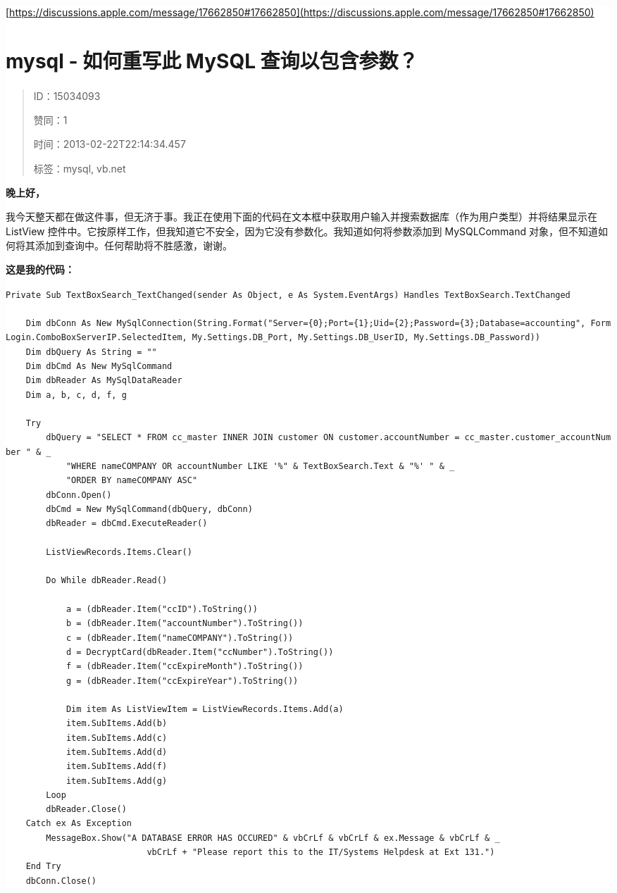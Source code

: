 [https://discussions.apple.com/message/17662850#17662850](https://discussions.apple.com/message/17662850#17662850)

# mysql - 如何重写此 MySQL 查询以包含参数？

> ID：15034093
> 
> 赞同：1
> 
> 时间：2013-02-22T22:14:34.457
> 
> 标签：mysql, vb.net

**晚上好，**

我今天整天都在做这件事，但无济于事。我正在使用下面的代码在文本框中获取用户输入并搜索数据库（作为用户类型）并将结果显示在 ListView 控件中。它按原样工作，但我知道它不安全，因为它没有参数化。我知道如何将参数添加到 MySQLCommand 对象，但不知道如何将其添加到查询中。任何帮助将不胜感激，谢谢。

**这是我的代码：**

```
Private Sub TextBoxSearch_TextChanged(sender As Object, e As System.EventArgs) Handles TextBoxSearch.TextChanged

    Dim dbConn As New MySqlConnection(String.Format("Server={0};Port={1};Uid={2};Password={3};Database=accounting", FormLogin.ComboBoxServerIP.SelectedItem, My.Settings.DB_Port, My.Settings.DB_UserID, My.Settings.DB_Password))
    Dim dbQuery As String = ""
    Dim dbCmd As New MySqlCommand
    Dim dbReader As MySqlDataReader
    Dim a, b, c, d, f, g

    Try
        dbQuery = "SELECT * FROM cc_master INNER JOIN customer ON customer.accountNumber = cc_master.customer_accountNumber " & _
            "WHERE nameCOMPANY OR accountNumber LIKE '%" & TextBoxSearch.Text & "%' " & _
            "ORDER BY nameCOMPANY ASC"
        dbConn.Open()
        dbCmd = New MySqlCommand(dbQuery, dbConn)
        dbReader = dbCmd.ExecuteReader()

        ListViewRecords.Items.Clear()

        Do While dbReader.Read()

            a = (dbReader.Item("ccID").ToString())
            b = (dbReader.Item("accountNumber").ToString())
            c = (dbReader.Item("nameCOMPANY").ToString())
            d = DecryptCard(dbReader.Item("ccNumber").ToString())
            f = (dbReader.Item("ccExpireMonth").ToString())
            g = (dbReader.Item("ccExpireYear").ToString())

            Dim item As ListViewItem = ListViewRecords.Items.Add(a)
            item.SubItems.Add(b)
            item.SubItems.Add(c)
            item.SubItems.Add(d)
            item.SubItems.Add(f)
            item.SubItems.Add(g)
        Loop
        dbReader.Close()
    Catch ex As Exception
        MessageBox.Show("A DATABASE ERROR HAS OCCURED" & vbCrLf & vbCrLf & ex.Message & vbCrLf & _
                            vbCrLf + "Please report this to the IT/Systems Helpdesk at Ext 131.")
    End Try
    dbConn.Close()
```